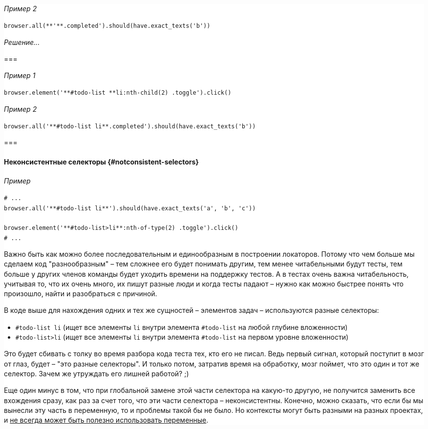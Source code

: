 *Пример 2*

```poetry
browser.all(**'**.completed').should(have.exact_texts('b'))
```

*Решение...*

===

*Пример 1*

```poetry
browser.element('**#todo-list **li:nth-child(2) .toggle').click()
```

*Пример 2*

```poetry
browser.all('**#todo-list li**.completed').should(have.exact_texts('b'))
```

===

#### Неконсистентные селекторы {#notconsistent-selectors}

*Пример*

```poetry
# ...
browser.all('**#todo-list li**').should(have.exact_texts('a', 'b', 'c'))

browser.element('**#todo-list>li**:nth-of-type(2) .toggle').click()
# ...
```

Важно быть как можно более последовательным и единообразным в построении локаторов. Потому что чем больше мы сделаем код "разнообразным" – тем сложнее его будет понимать другим, тем менее читабельными будут тесты, тем больше у других членов команды будет уходить времени на поддержку тестов. А в тестах очень важна читабельность, учитывая то, что их очень много, их пишут разные люди и когда тесты падают – нужно как можно быстрее понять что произошло, найти и разобраться с причиной.

В коде выше для нахождения одних и тех же сущностей – элементов задач – используются разные селекторы:
- `#todo-list li` (ищет все элементы `li` внутри элемента `#todo-list` на любой глубине вложенности)
- `#todo-list>li` (ищет все элементы `li` внутри элемента `#todo-list` на первом уровне вложенности)

Это будет сбивать с толку во время разбора кода теста тех, кто его не писал. Ведь первый сигнал, который поступит в мозг от глаз, будет – "это разные селекторы". И только потом, затратив время на обработку, мозг поймет, что это один и тот же селектор. Зачем же утруждать его лишней работой? ;)

Еще один минус в том, что при глобальной замене этой части селектора на какую-то другую, не получится заменить все вхождения сразу, как раз за счет того, что эти части селектора – неконсистентны. Конечно, можно сказать, что если бы мы вынесли эту часть в переменную, то и проблемы такой бы не было. Но контексты могут быть разными на разных проектах, и [не всегда может быть полезно использовать переменные](00-03-01-Q-selene-and-css.md#when-to-move-locators-to-vars).
